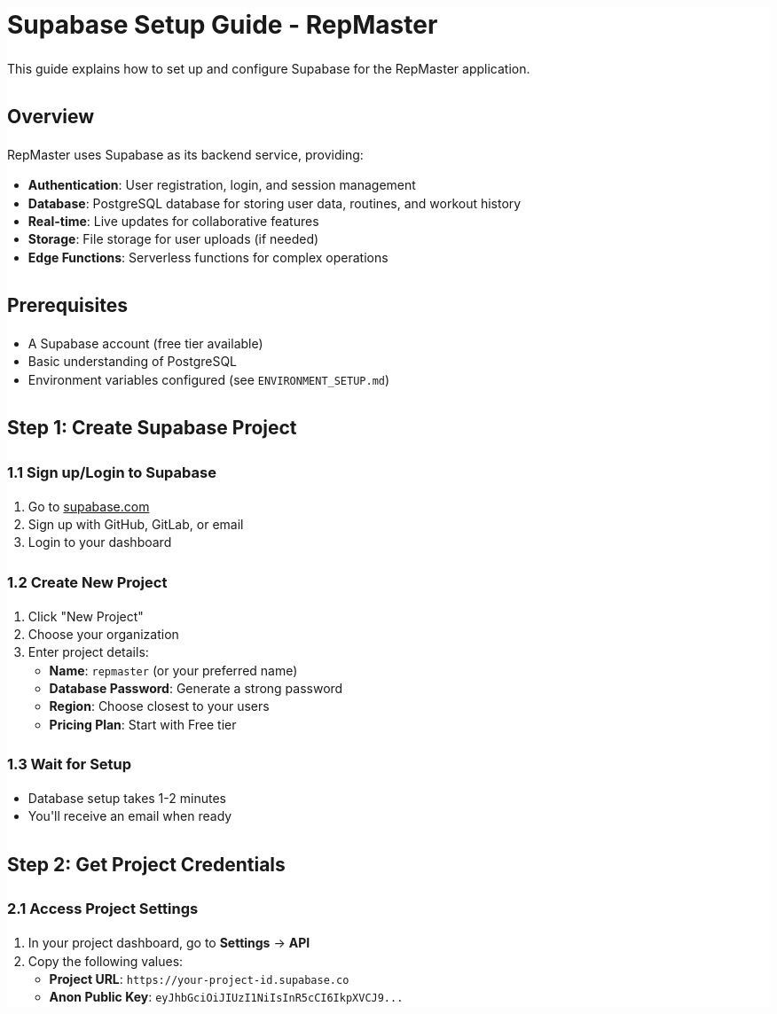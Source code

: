 # Supabase Setup Guide - RepMaster

This guide explains how to set up and configure Supabase for the RepMaster application.

## Overview

RepMaster uses Supabase as its backend service, providing:

- **Authentication**: User registration, login, and session management
- **Database**: PostgreSQL database for storing user data, routines, and workout history
- **Real-time**: Live updates for collaborative features
- **Storage**: File storage for user uploads (if needed)
- **Edge Functions**: Serverless functions for complex operations

## Prerequisites

- A Supabase account (free tier available)
- Basic understanding of PostgreSQL
- Environment variables configured (see `ENVIRONMENT_SETUP.md`)

## Step 1: Create Supabase Project

### 1.1 Sign up/Login to Supabase

1. Go to [supabase.com](https://supabase.com)
2. Sign up with GitHub, GitLab, or email
3. Login to your dashboard

### 1.2 Create New Project

1. Click "New Project"
2. Choose your organization
3. Enter project details:
   - **Name**: `repmaster` (or your preferred name)
   - **Database Password**: Generate a strong password
   - **Region**: Choose closest to your users
   - **Pricing Plan**: Start with Free tier

### 1.3 Wait for Setup

- Database setup takes 1-2 minutes
- You'll receive an email when ready

## Step 2: Get Project Credentials

### 2.1 Access Project Settings

1. In your project dashboard, go to **Settings** → **API**
2. Copy the following values:
   - **Project URL**: `https://your-project-id.supabase.co`
   - **Anon Public Key**: `eyJhbGciOiJIUzI1NiIsInR5cCI6IkpXVCJ9...`
